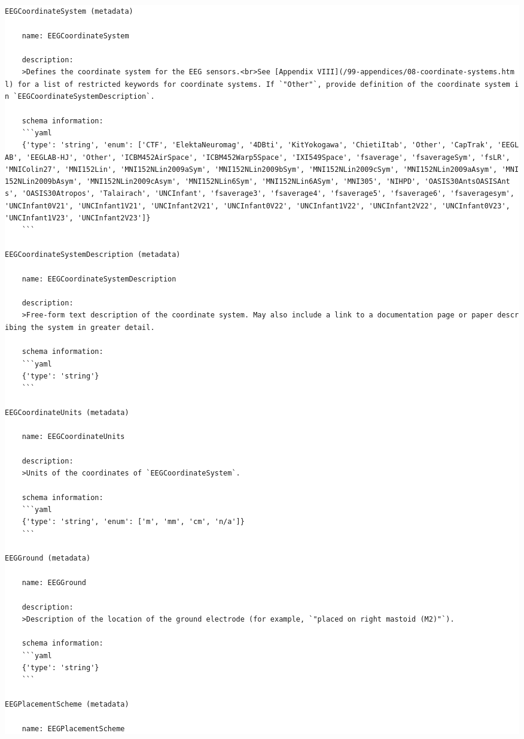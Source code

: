 ```{glossary}
EEGCoordinateSystem (metadata)

	name: EEGCoordinateSystem

	description:
	>Defines the coordinate system for the EEG sensors.<br>See [Appendix VIII](/99-appendices/08-coordinate-systems.html) for a list of restricted keywords for coordinate systems. If `"Other"`, provide definition of the coordinate system in `EEGCoordinateSystemDescription`. 

	schema information:
	```yaml
	{'type': 'string', 'enum': ['CTF', 'ElektaNeuromag', '4DBti', 'KitYokogawa', 'ChietiItab', 'Other', 'CapTrak', 'EEGLAB', 'EEGLAB-HJ', 'Other', 'ICBM452AirSpace', 'ICBM452Warp5Space', 'IXI549Space', 'fsaverage', 'fsaverageSym', 'fsLR', 'MNIColin27', 'MNI152Lin', 'MNI152NLin2009aSym', 'MNI152NLin2009bSym', 'MNI152NLin2009cSym', 'MNI152NLin2009aAsym', 'MNI152NLin2009bAsym', 'MNI152NLin2009cAsym', 'MNI152NLin6Sym', 'MNI152NLin6ASym', 'MNI305', 'NIHPD', 'OASIS30AntsOASISAnts', 'OASIS30Atropos', 'Talairach', 'UNCInfant', 'fsaverage3', 'fsaverage4', 'fsaverage5', 'fsaverage6', 'fsaveragesym', 'UNCInfant0V21', 'UNCInfant1V21', 'UNCInfant2V21', 'UNCInfant0V22', 'UNCInfant1V22', 'UNCInfant2V22', 'UNCInfant0V23', 'UNCInfant1V23', 'UNCInfant2V23']}
	```

EEGCoordinateSystemDescription (metadata)

	name: EEGCoordinateSystemDescription

	description:
	>Free-form text description of the coordinate system. May also include a link to a documentation page or paper describing the system in greater detail. 

	schema information:
	```yaml
	{'type': 'string'}
	```

EEGCoordinateUnits (metadata)

	name: EEGCoordinateUnits

	description:
	>Units of the coordinates of `EEGCoordinateSystem`. 

	schema information:
	```yaml
	{'type': 'string', 'enum': ['m', 'mm', 'cm', 'n/a']}
	```

EEGGround (metadata)

	name: EEGGround

	description:
	>Description of the location of the ground electrode (for example, `"placed on right mastoid (M2)"`). 

	schema information:
	```yaml
	{'type': 'string'}
	```

EEGPlacementScheme (metadata)

	name: EEGPlacementScheme

```